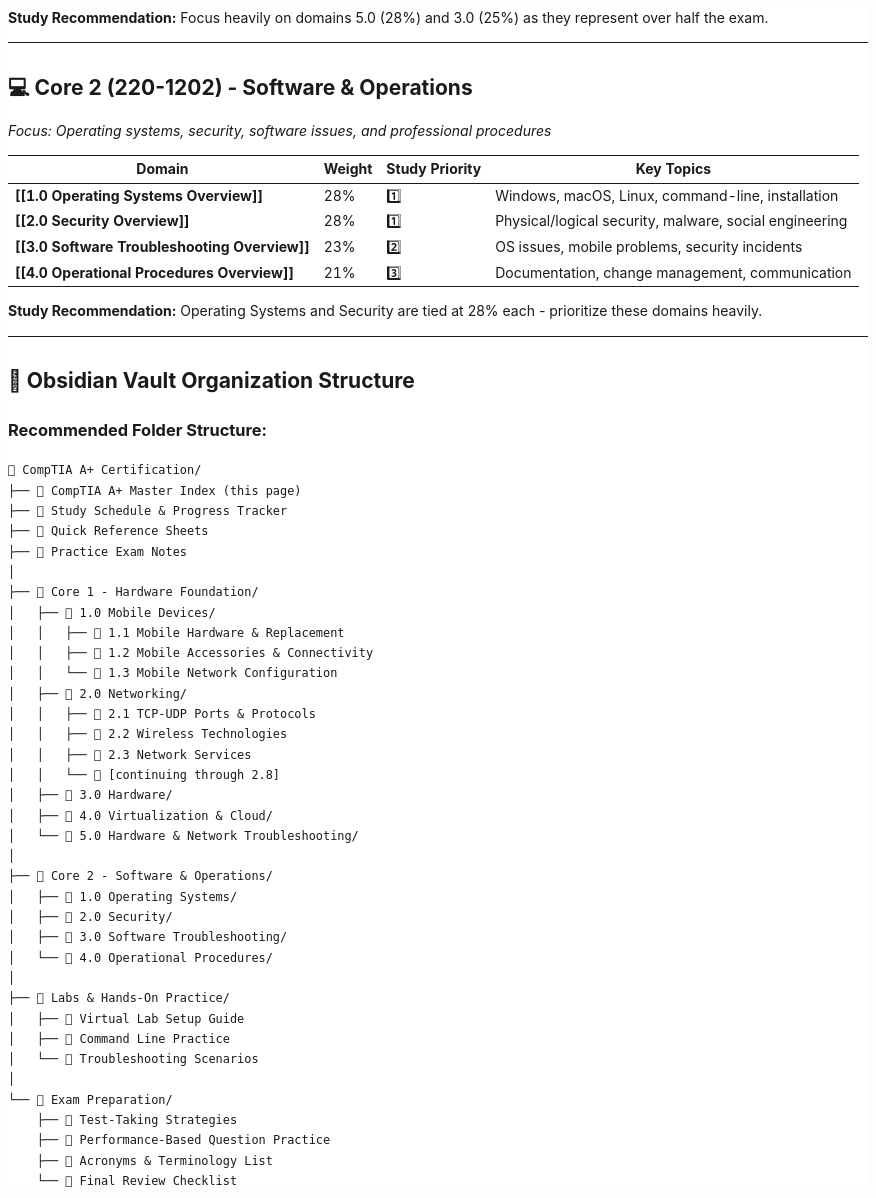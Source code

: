 **Study Recommendation:** Focus heavily on domains 5.0 (28%) and 3.0 (25%) as they represent over half the exam.

---

## 💻 Core 2 (220-1202) - Software & Operations

_Focus: Operating systems, security, software issues, and professional procedures_

|Domain|Weight|Study Priority|Key Topics|
|---|---|---|---|
|**[[1.0 Operating Systems Overview]]**|28%|1️⃣|Windows, macOS, Linux, command-line, installation|
|**[[2.0 Security Overview]]**|28%|1️⃣|Physical/logical security, malware, social engineering|
|**[[3.0 Software Troubleshooting Overview]]**|23%|2️⃣|OS issues, mobile problems, security incidents|
|**[[4.0 Operational Procedures Overview]]**|21%|3️⃣|Documentation, change management, communication|

**Study Recommendation:** Operating Systems and Security are tied at 28% each - prioritize these domains heavily.

---

## 📁 Obsidian Vault Organization Structure

### Recommended Folder Structure:

```
📂 CompTIA A+ Certification/
├── 📄 CompTIA A+ Master Index (this page)
├── 📄 Study Schedule & Progress Tracker
├── 📄 Quick Reference Sheets
├── 📄 Practice Exam Notes
│
├── 📂 Core 1 - Hardware Foundation/
│   ├── 📂 1.0 Mobile Devices/
│   │   ├── 📄 1.1 Mobile Hardware & Replacement
│   │   ├── 📄 1.2 Mobile Accessories & Connectivity
│   │   └── 📄 1.3 Mobile Network Configuration
│   ├── 📂 2.0 Networking/
│   │   ├── 📄 2.1 TCP-UDP Ports & Protocols
│   │   ├── 📄 2.2 Wireless Technologies
│   │   ├── 📄 2.3 Network Services
│   │   └── 📄 [continuing through 2.8]
│   ├── 📂 3.0 Hardware/
│   ├── 📂 4.0 Virtualization & Cloud/
│   └── 📂 5.0 Hardware & Network Troubleshooting/
│
├── 📂 Core 2 - Software & Operations/
│   ├── 📂 1.0 Operating Systems/
│   ├── 📂 2.0 Security/
│   ├── 📂 3.0 Software Troubleshooting/
│   └── 📂 4.0 Operational Procedures/
│
├── 📂 Labs & Hands-On Practice/
│   ├── 📄 Virtual Lab Setup Guide
│   ├── 📄 Command Line Practice
│   └── 📄 Troubleshooting Scenarios
│
└── 📂 Exam Preparation/
    ├── 📄 Test-Taking Strategies
    ├── 📄 Performance-Based Question Practice
    ├── 📄 Acronyms & Terminology List
    └── 📄 Final Review Checklist
```